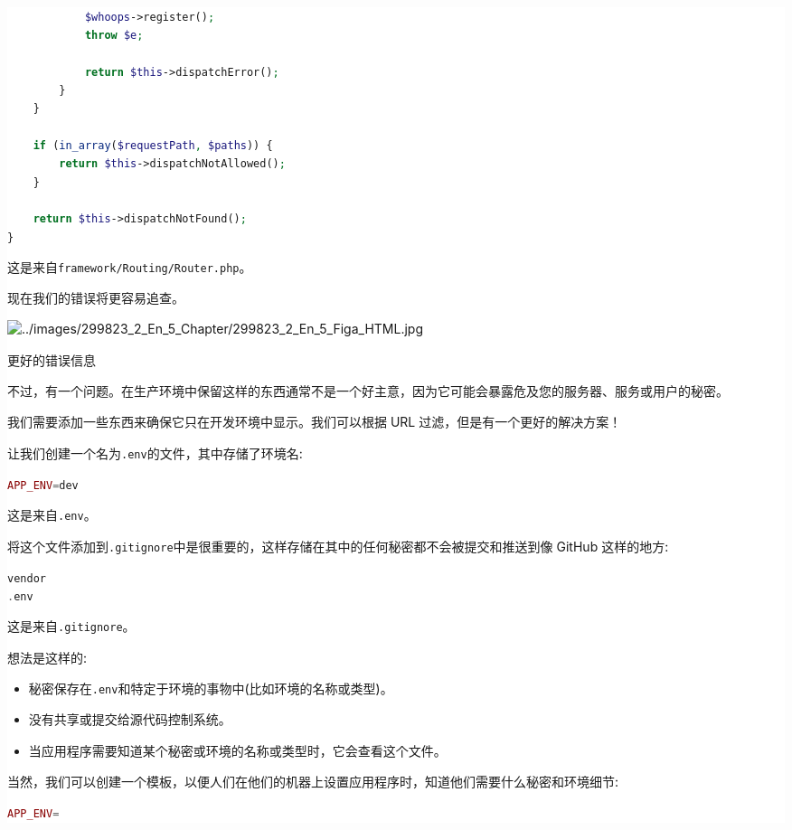 ```php
            $whoops->register();
            throw $e;

            return $this->dispatchError();
        }
    }

    if (in_array($requestPath, $paths)) {
        return $this->dispatchNotAllowed();
    }

    return $this->dispatchNotFound();
}

```

这是来自`framework/Routing/Router.php`。

现在我们的错误将更容易追查。

![../images/299823_2_En_5_Chapter/299823_2_En_5_Figa_HTML.jpg](../images/299823_2_En_5_Chapter/299823_2_En_5_Figa_HTML.jpg)

更好的错误信息

不过，有一个问题。在生产环境中保留这样的东西通常不是一个好主意，因为它可能会暴露危及您的服务器、服务或用户的秘密。

我们需要添加一些东西来确保它只在开发环境中显示。我们可以根据 URL 过滤，但是有一个更好的解决方案！

让我们创建一个名为`.env`的文件，其中存储了环境名:

```php
APP_ENV=dev

```

这是来自`.env`。

将这个文件添加到`.gitignore`中是很重要的，这样存储在其中的任何秘密都不会被提交和推送到像 GitHub 这样的地方:

```php
vendor
.env

```

这是来自`.gitignore`。

想法是这样的:

*   秘密保存在`.env`和特定于环境的事物中(比如环境的名称或类型)。

*   没有共享或提交给源代码控制系统。

*   当应用程序需要知道某个秘密或环境的名称或类型时，它会查看这个文件。

当然，我们可以创建一个模板，以便人们在他们的机器上设置应用程序时，知道他们需要什么秘密和环境细节:

```php
APP_ENV=

```
